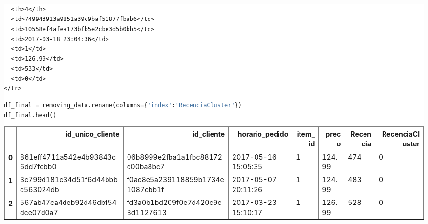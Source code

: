       <th>4</th>
      <td>749943913a9851a39c9baf51877fbab6</td>
      <td>10558ef4afea173bfb5e2cbe3d5b0bb5</td>
      <td>2017-03-18 23:04:36</td>
      <td>1</td>
      <td>126.99</td>
      <td>533</td>
      <td>0</td>
    </tr>
  </tbody>
</table>
</div>




```python
df_final = removing_data.rename(columns={'index':'RecenciaCluster'})
df_final.head()
```




<div>
<table border="1" class="dataframe">
  <thead>
    <tr style="text-align: right;">
      <th></th>
      <th>id_unico_cliente</th>
      <th>id_cliente</th>
      <th>horario_pedido</th>
      <th>item_id</th>
      <th>preco</th>
      <th>Recencia</th>
      <th>RecenciaCluster</th>
    </tr>
  </thead>
  <tbody>
    <tr>
      <th>0</th>
      <td>861eff4711a542e4b93843c6dd7febb0</td>
      <td>06b8999e2fba1a1fbc88172c00ba8bc7</td>
      <td>2017-05-16 15:05:35</td>
      <td>1</td>
      <td>124.99</td>
      <td>474</td>
      <td>0</td>
    </tr>
    <tr>
      <th>1</th>
      <td>3c799d181c34d51f6d44bbbc563024db</td>
      <td>f0ac8e5a239118859b1734e1087cbb1f</td>
      <td>2017-05-07 20:11:26</td>
      <td>1</td>
      <td>124.99</td>
      <td>483</td>
      <td>0</td>
    </tr>
    <tr>
      <th>2</th>
      <td>567ab47ca4deb92d46dbf54dce07d0a7</td>
      <td>fd3a0b1bd209f0e7d420c9c3d1127613</td>
      <td>2017-03-23 15:10:17</td>
      <td>1</td>
      <td>126.99</td>
      <td>528</td>
      <td>0</td>